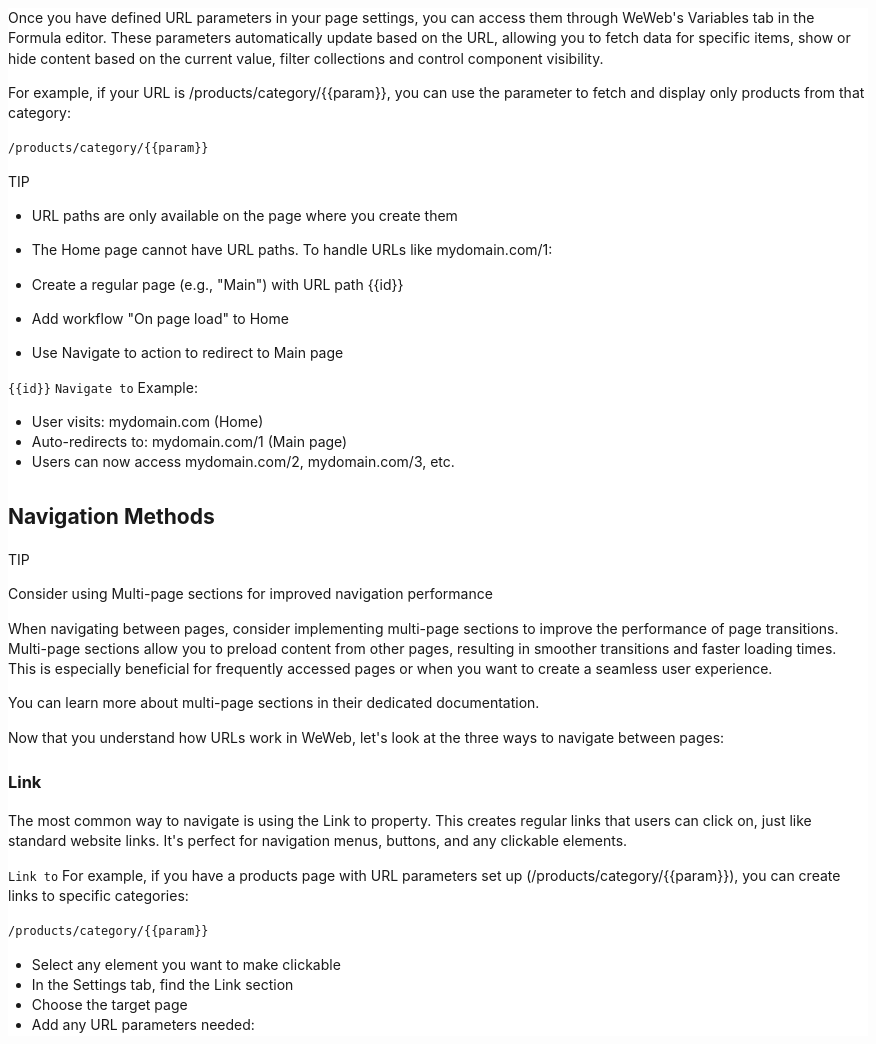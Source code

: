 Once you have defined URL parameters in your page settings, you can access them through WeWeb's Variables tab in the Formula editor. These parameters automatically update based on the URL, allowing you to fetch data for specific items, show or hide content based on the current value, filter collections and control component visibility.



For example, if your URL is /products/category/{{param}}, you can use the parameter to fetch and display only products from that category:

`/products/category/{{param}}`


TIP

- URL paths are only available on the page where you create them
- The Home page cannot have URL paths. To handle URLs like mydomain.com/1:

- Create a regular page (e.g., "Main") with URL path {{id}}
- Add workflow "On page load" to Home
- Use Navigate to action to redirect to Main page

`{{id}}`
`Navigate to`
Example:

- User visits: mydomain.com (Home)
- Auto-redirects to: mydomain.com/1 (Main page)
- Users can now access mydomain.com/2, mydomain.com/3, etc.


## Navigation Methods ​

TIP

Consider using Multi-page sections for improved navigation performance

When navigating between pages, consider implementing multi-page sections to improve the performance of page transitions. Multi-page sections allow you to preload content from other pages, resulting in smoother transitions and faster loading times. This is especially beneficial for frequently accessed pages or when you want to create a seamless user experience.

You can learn more about multi-page sections in their dedicated documentation.

Now that you understand how URLs work in WeWeb, let's look at the three ways to navigate between pages:


### Link ​

The most common way to navigate is using the Link to property. This creates regular links that users can click on, just like standard website links. It's perfect for navigation menus, buttons, and any clickable elements.

`Link to`
For example, if you have a products page with URL parameters set up (/products/category/{{param}}), you can create links to specific categories:

`/products/category/{{param}}`
- Select any element you want to make clickable
- In the Settings tab, find the Link section
- Choose the target page
- Add any URL parameters needed:
